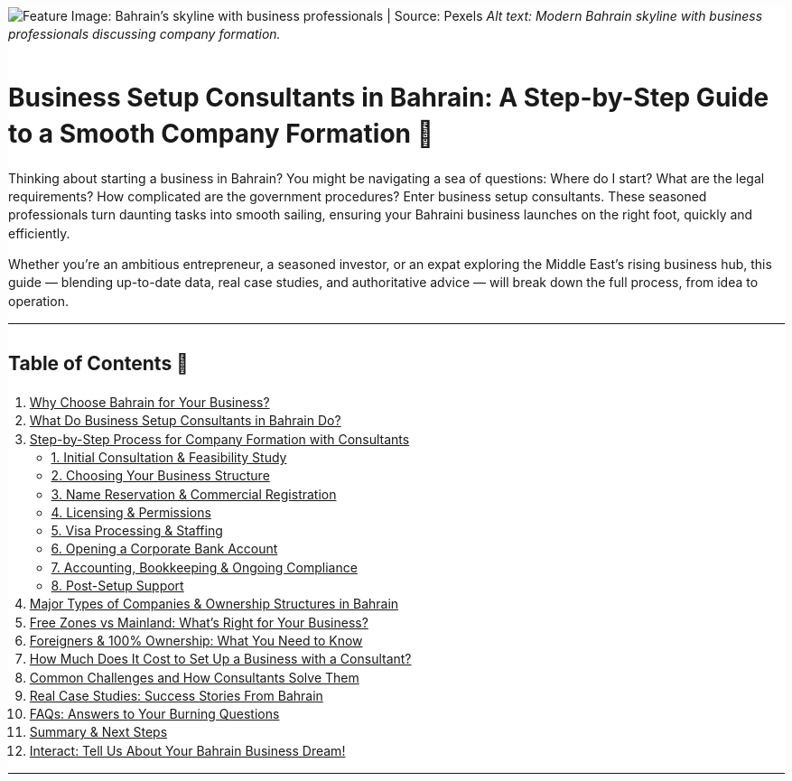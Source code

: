 
![Feature Image: Bahrain’s skyline with business professionals | Source: Pexels](https://images.pexels.com/photos/325185/pexels-photo-325185.jpeg)
*Alt text: Modern Bahrain skyline with business professionals discussing company formation.*

# Business Setup Consultants in Bahrain: A Step-by-Step Guide to a Smooth Company Formation 🚀

Thinking about starting a business in Bahrain? You might be navigating a sea of questions: Where do I start? What are the legal requirements? How complicated are the government procedures? Enter business setup consultants. These seasoned professionals turn daunting tasks into smooth sailing, ensuring your Bahraini business launches on the right foot, quickly and efficiently.

Whether you’re an ambitious entrepreneur, a seasoned investor, or an expat exploring the Middle East’s rising business hub, this guide — blending up-to-date data, real case studies, and authoritative advice — will break down the full process, from idea to operation.

---

## Table of Contents 📑
1. [Why Choose Bahrain for Your Business?](#why-choose-bahrain-for-your-business)
2. [What Do Business Setup Consultants in Bahrain Do?](#what-do-business-setup-consultants-in-bahrain-do)
3. [Step-by-Step Process for Company Formation with Consultants](#step-by-step-process-for-company-formation-with-consultants)
    - [1. Initial Consultation & Feasibility Study](#1-initial-consultation--feasibility-study)
    - [2. Choosing Your Business Structure](#2-choosing-your-business-structure)
    - [3. Name Reservation & Commercial Registration](#3-name-reservation--commercial-registration)
    - [4. Licensing & Permissions](#4-licensing--permissions)
    - [5. Visa Processing & Staffing](#5-visa-processing--staffing)
    - [6. Opening a Corporate Bank Account](#6-opening-a-corporate-bank-account)
    - [7. Accounting, Bookkeeping & Ongoing Compliance](#7-accounting-bookkeeping--ongoing-compliance)
    - [8. Post-Setup Support](#8-post-setup-support)
4. [Major Types of Companies & Ownership Structures in Bahrain](#major-types-of-companies--ownership-structures-in-bahrain)
5. [Free Zones vs Mainland: What’s Right for Your Business?](#free-zones-vs-mainland-whats-right-for-your-business)
6. [Foreigners & 100% Ownership: What You Need to Know](#foreigners--100-ownership-what-you-need-to-know)
7. [How Much Does It Cost to Set Up a Business with a Consultant?](#how-much-does-it-cost-to-set-up-a-business-with-a-consultant)
8. [Common Challenges and How Consultants Solve Them](#common-challenges-and-how-consultants-solve-them)
9. [Real Case Studies: Success Stories From Bahrain](#real-case-studies-success-stories-from-bahrain)
10. [FAQs: Answers to Your Burning Questions](#faqs-answers-to-your-burning-questions)
11. [Summary & Next Steps](#summary--next-steps)
12. [Interact: Tell Us About Your Bahrain Business Dream!](#interact-tell-us-about-your-bahrain-business-dream)

---
